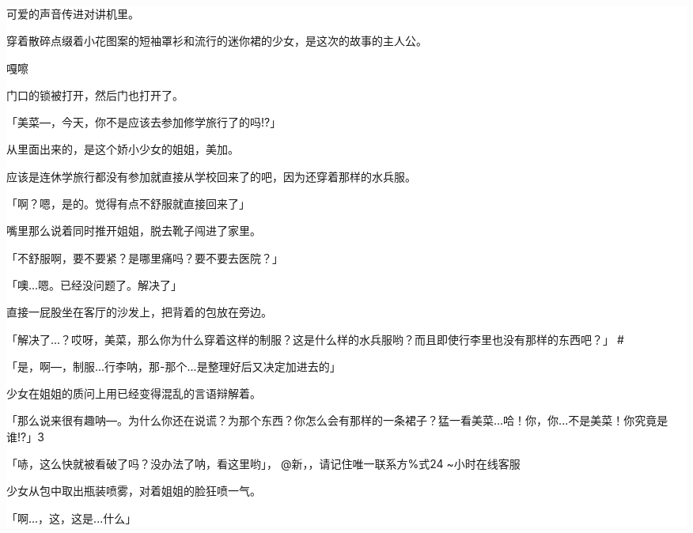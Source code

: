 

可爱的声音传进对讲机里。



穿着散碎点缀着小花图案的短袖罩衫和流行的迷你裙的少女，是这次的故事的主人公。



嘎嚓



门口的锁被打开，然后门也打开了。



「美菜―，今天，你不是应该去参加修学旅行了的吗!?」



从里面出来的，是这个娇小少女的姐姐，美加。



应该是连休学旅行都没有参加就直接从学校回来了的吧，因为还穿着那样的水兵服。



「啊？嗯，是的。觉得有点不舒服就直接回来了」



嘴里那么说着同时推开姐姐，脱去靴子闯进了家里。





「不舒服啊，要不要紧？是哪里痛吗？要不要去医院？」



「噢...嗯。已经没问题了。解决了」



直接一屁股坐在客厅的沙发上，把背着的包放在旁边。



「解决了...？哎呀，美菜，那么你为什么穿着这样的制服？这是什么样的水兵服哟？而且即使行李里也没有那样的东西吧？」 #



「是，啊―，制服...行李呐，那-那个...是整理好后又决定加进去的」



少女在姐姐的质问上用已经变得混乱的言语辩解着。



「那么说来很有趣呐―。为什么你还在说谎？为那个东西？你怎么会有那样的一条裙子？猛一看美菜...哈！你，你...不是美菜！你究竟是谁!?」3



「哧，这么快就被看破了吗？没办法了呐，看这里哟」， @新，，请记住唯一联系方%式24 ~小时在线客服



少女从包中取出瓶装喷雾，对着姐姐的脸狂喷一气。



「啊...，这，这是...什么」
